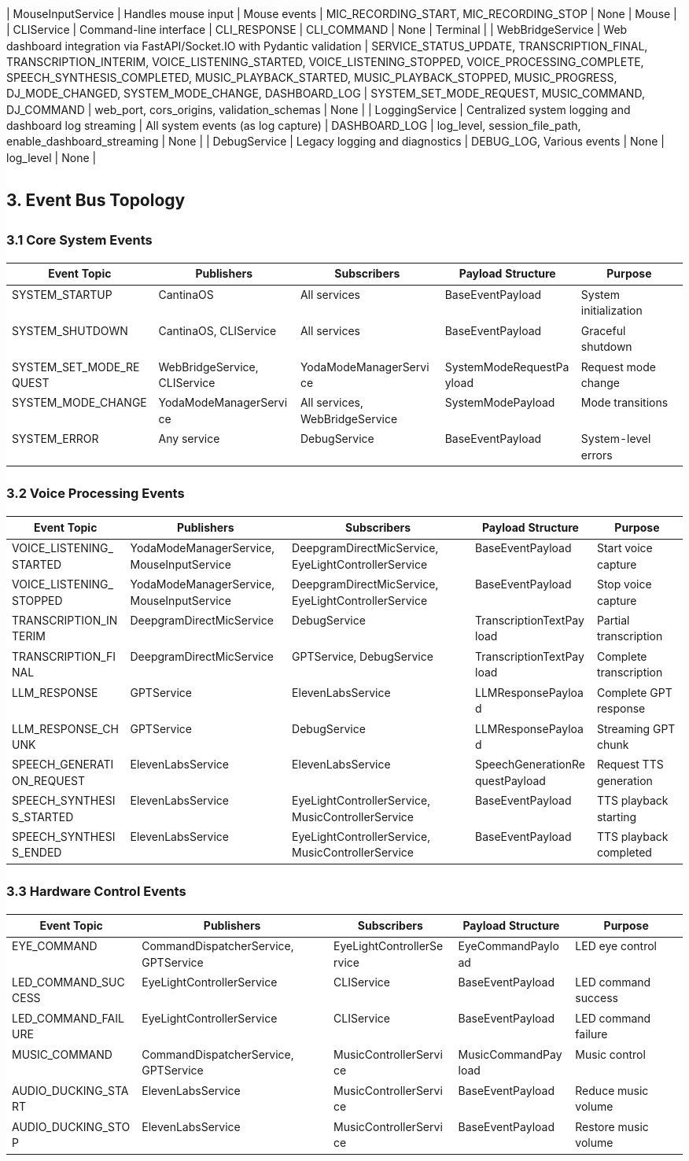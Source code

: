 | MouseInputService | Handles mouse input | Mouse events | MIC_RECORDING_START, MIC_RECORDING_STOP | None | Mouse |
| CLIService | Command-line interface | CLI_RESPONSE | CLI_COMMAND | None | Terminal |
| WebBridgeService | Web dashboard integration via FastAPI/Socket.IO with Pydantic validation | SERVICE_STATUS_UPDATE, TRANSCRIPTION_FINAL, TRANSCRIPTION_INTERIM, VOICE_LISTENING_STARTED, VOICE_LISTENING_STOPPED, VOICE_PROCESSING_COMPLETE, SPEECH_SYNTHESIS_COMPLETED, MUSIC_PLAYBACK_STARTED, MUSIC_PLAYBACK_STOPPED, MUSIC_PROGRESS, DJ_MODE_CHANGED, SYSTEM_MODE_CHANGE, DASHBOARD_LOG | SYSTEM_SET_MODE_REQUEST, MUSIC_COMMAND, DJ_COMMAND | web_port, cors_origins, validation_schemas | None |
| LoggingService | Centralized system logging and dashboard log streaming | All system events (as log capture) | DASHBOARD_LOG | log_level, session_file_path, enable_dashboard_streaming | None |
| DebugService | Legacy logging and diagnostics | DEBUG_LOG, Various events | None | log_level | None |

## 3. Event Bus Topology

### 3.1 Core System Events

| Event Topic | Publishers | Subscribers | Payload Structure | Purpose |
|-------------|------------|-------------|-------------------|---------|
| SYSTEM_STARTUP | CantinaOS | All services | BaseEventPayload | System initialization |
| SYSTEM_SHUTDOWN | CantinaOS, CLIService | All services | BaseEventPayload | Graceful shutdown |
| SYSTEM_SET_MODE_REQUEST | WebBridgeService, CLIService | YodaModeManagerService | SystemModeRequestPayload | Request mode change |
| SYSTEM_MODE_CHANGE | YodaModeManagerService | All services, WebBridgeService | SystemModePayload | Mode transitions |
| SYSTEM_ERROR | Any service | DebugService | BaseEventPayload | System-level errors |

### 3.2 Voice Processing Events

| Event Topic | Publishers | Subscribers | Payload Structure | Purpose |
|-------------|------------|-------------|-------------------|---------|
| VOICE_LISTENING_STARTED | YodaModeManagerService, MouseInputService | DeepgramDirectMicService, EyeLightControllerService | BaseEventPayload | Start voice capture |
| VOICE_LISTENING_STOPPED | YodaModeManagerService, MouseInputService | DeepgramDirectMicService, EyeLightControllerService | BaseEventPayload | Stop voice capture |
| TRANSCRIPTION_INTERIM | DeepgramDirectMicService | DebugService | TranscriptionTextPayload | Partial transcription |
| TRANSCRIPTION_FINAL | DeepgramDirectMicService | GPTService, DebugService | TranscriptionTextPayload | Complete transcription |
| LLM_RESPONSE | GPTService | ElevenLabsService | LLMResponsePayload | Complete GPT response |
| LLM_RESPONSE_CHUNK | GPTService | DebugService | LLMResponsePayload | Streaming GPT chunk |
| SPEECH_GENERATION_REQUEST | ElevenLabsService | ElevenLabsService | SpeechGenerationRequestPayload | Request TTS generation |
| SPEECH_SYNTHESIS_STARTED | ElevenLabsService | EyeLightControllerService, MusicControllerService | BaseEventPayload | TTS playback starting |
| SPEECH_SYNTHESIS_ENDED | ElevenLabsService | EyeLightControllerService, MusicControllerService | BaseEventPayload | TTS playback completed |

### 3.3 Hardware Control Events

| Event Topic | Publishers | Subscribers | Payload Structure | Purpose |
|-------------|------------|-------------|-------------------|---------|
| EYE_COMMAND | CommandDispatcherService, GPTService | EyeLightControllerService | EyeCommandPayload | LED eye control |
| LED_COMMAND_SUCCESS | EyeLightControllerService | CLIService | BaseEventPayload | LED command success |
| LED_COMMAND_FAILURE | EyeLightControllerService | CLIService | BaseEventPayload | LED command failure |
| MUSIC_COMMAND | CommandDispatcherService, GPTService | MusicControllerService | MusicCommandPayload | Music control |
| AUDIO_DUCKING_START | ElevenLabsService | MusicControllerService | BaseEventPayload | Reduce music volume |
| AUDIO_DUCKING_STOP | ElevenLabsService | MusicControllerService | BaseEventPayload | Restore music volume |
